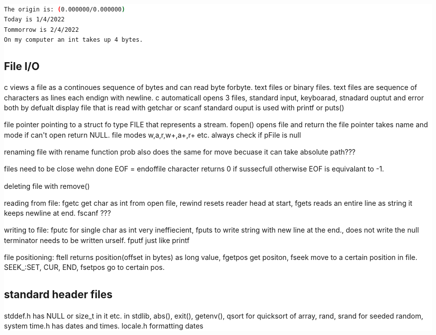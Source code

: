 ```bash title="output"
The origin is: (0.000000/0.000000)
Today is 1/4/2022
Tommorrow is 2/4/2022
On my computer an int takes up 4 bytes.
```

## File I/O

c views a file as a continoues sequence of bytes and can read byte forbyte. text files or binary files. text files are sequence of characters as lines each endign with newline. c automaticall opens 3 files, standard input, keyboarad, stnadard ouptut and error both by defualt display file that is read with getchar or scanf
standard ouput is used with printf or puts()

file pointer pointing to a struct fo type FILE that represents a stream. fopen() opens file and return the file pointer takes name and mode if can't open return NULL.
file modes w,a,r,w+,a+,r+ etc. always check if pFile is null

renaming file with rename function prob also does the same for move becuase it can take absolute path???

files need to be close wehn done EOF = endoffile character returns 0 if sussecfull otherwise EOF is equivalant to -1.

deleting file with remove()

reading from file: fgetc get char as int from open file, rewind resets reader head at start, fgets reads an entire line as string it keeps newline at end. fscanf ???

writing to file: fputc for single char as int very ineffiecient, fputs to write string with new line at the end., does not write the null terminator needs to be written urself. fputf just like printf

file positioning: ftell returns position(offset in bytes) as long value, fgetpos get positon, fseek move to a certain position in file. SEEK_:SET, CUR, END, fsetpos go to certain pos.

## standard header files

stddef.h has NULL or size_t in it etc.
in stdlib, abs(), exit(), getenv(), qsort for quicksort of array, rand, srand for seeded random, system
time.h has dates and times.
locale.h formatting dates
